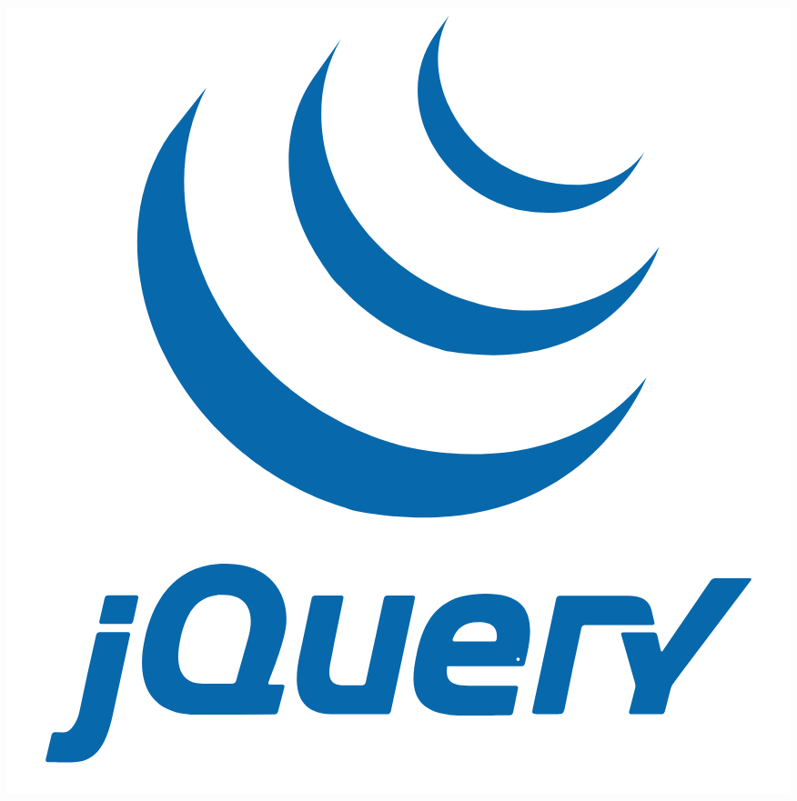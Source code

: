 <code><svg xmlns="http://www.w3.org/2000/svg" viewBox="0 0 128 128"><path fill="#0868AC" d="M47.961 79.02l.193.094.344.166c.439.209.882.416 1.329.615l.281.125c.513.225 1.029.439 1.551.645l.378.148c.482.188.972.37 1.463.543l.184.063c.539.188 1.083.363 1.632.534l.395.117c.558.169 1.109.37 1.685.477 36.554 6.665 47.171-21.967 47.171-21.967-8.918 11.618-24.747 14.683-39.745 11.271-.568-.128-1.12-.306-1.674-.47l-.417-.126a51.381 51.381 0 01-1.612-.524l-.221-.08a51.147 51.147 0 01-1.421-.527l-.398-.156a43.031 43.031 0 01-1.534-.638l-.307-.136a61.098 61.098 0 01-1.294-.602l-.375-.18c-.336-.164-.669-.339-1.001-.51l-.668-.35a37.935 37.935 0 01-1.199-.673l-.405-.226a58.779 58.779 0 01-1.563-.958l-.421-.28a41.205 41.205 0 01-1.112-.739l-.358-.252c-.354-.25-.704-.503-1.051-.76l-.466-.353a47.401 47.401 0 01-.948-.74l-.423-.34a62.157 62.157 0 01-1.182-.995l-.129-.109A49.53 49.53 0 0143.399 60l-.35-.337c-.303-.287-.6-.577-.893-.874l-.35-.35a49.681 49.681 0 01-1.095-1.158l-.054-.058a44.217 44.217 0 01-1.111-1.264l-.291-.346c-.27-.325-.538-.655-.799-.988l-.293-.364a53.218 53.218 0 01-.923-1.229c-8.326-11.358-11.318-27.023-4.663-39.888l-5.899 7.482c-7.559 10.863-6.617 24.997-.844 36.541l.423.821.271.52.168.299.301.539c.179.316.362.63.55.944l.315.519c.208.336.421.668.64 1l.272.422c.301.448.609.896.926 1.336l.027.035.156.211c.275.379.558.753.844 1.123l.318.404c.255.321.516.641.78.959l.298.355c.355.419.717.835 1.087 1.242l.022.023.042.046c.36.394.73.778 1.104 1.164l.354.357c.29.292.584.579.882.865l.361.343c.397.374.798.741 1.208 1.101l.02.015.21.18c.361.312.729.623 1.099.928l.455.362c.302.242.608.481.916.716l.489.372c.34.25.682.496 1.027.737l.375.266.103.073c.328.226.663.442.998.659l.432.288c.513.325 1.035.646 1.562.956l.432.244c.388.223.777.442 1.172.656l.648.336.84.437zm3.693-36.795c.819 1.174 1.726 2.57 2.813 3.514.394.434.806.856 1.226 1.273l.324.318c.409.396.824.785 1.252 1.164l.052.044.012.013c.475.416.965.816 1.463 1.21l.333.26c.5.383 1.009.759 1.531 1.118l.045.033.698.46.332.22c.373.238.75.472 1.135.694l.16.093c.331.191.667.379 1.003.561l.356.187.702.363.106.048c.482.237.968.465 1.464.682l.323.133c.396.168.797.333 1.199.487l.514.188c.366.136.732.26 1.102.383l.499.16c.526.163 1.045.369 1.593.46 28.222 4.677 34.738-17.054 34.738-17.054-5.874 8.459-17.248 12.494-29.386 9.344a33.73 33.73 0 01-1.598-.462l-.481-.155c-.375-.121-.748-.25-1.118-.385l-.504-.188a39.777 39.777 0 01-1.204-.485l-.324-.138a32.331 32.331 0 01-1.472-.685l-.739-.376-.426-.219c-.314-.17-.626-.348-.934-.527l-.223-.127a35.907 35.907 0 01-1.132-.689l-.341-.229-.732-.484a37.97 37.97 0 01-1.525-1.115l-.343-.271c-5.313-4.193-9.524-9.927-11.527-16.428-2.098-6.74-1.646-14.308 1.989-20.449l-4.466 6.306c-5.466 7.865-5.169 18.396-.905 26.715a34.709 34.709 0 002.416 4.035zm29.747-9.731l.701.243.309.098c.333.104.662.226 1.005.29 15.583 3.011 19.811-7.997 20.936-9.617-3.703 5.331-9.925 6.61-17.56 4.757a19.346 19.346 0 01-1.848-.57 22.91 22.91 0 01-2.193-.91 22.678 22.678 0 01-3.846-2.347c-6.832-5.185-11.076-15.072-6.618-23.126l-2.412 3.324c-3.222 4.743-3.539 10.633-1.303 15.869 2.358 5.56 7.19 9.92 12.829 11.989zM66.359 96.295h-4.226a.556.556 0 00-.517.417l-1.5 6.94-1.5 6.94a.554.554 0 01-.516.417h-2.991c-2.959 0-2.617-2.047-2.011-4.851l.018-.085.066-.354.012-.066.135-.72.145-.771.154-.785.682-3.332.683-3.332a.336.336 0 00-.341-.419h-4.337a.55.55 0 00-.514.418l-.933 4.424-.932 4.425-.002.006-.086.412c-1.074 4.903-.79 9.58 5.048 9.727l.17.003h9.163a.554.554 0 00.516-.417l1.976-9.289 1.976-9.29c.049-.23-.103-.417-.338-.418zm-45.256-.049h-4.64a.562.562 0 00-.521.416l-.44 1.942-.44 1.942c-.051.229.098.416.333.416h4.676a.556.556 0 00.518-.417l.425-1.941.425-1.941c.049-.229-.101-.417-.336-.417zm-1.346 6.044H15.08a.563.563 0 00-.521.416l-.657 2.91-.656 2.909-.183.834-.631 2.97-.63 2.971c-.049.229-.15.599-.225.821 0 0-.874 2.6-2.343 2.57l-.184-.004-1.271-.023h-.001a.558.558 0 00-.524.407l-.485 2.039-.484 2.038c-.055.228.093.416.326.42.833.01 2.699.031 3.828.031 3.669 0 5.604-2.033 6.843-7.883l1.451-6.714 1.361-6.297c.049-.227-.103-.415-.337-.415zm86.117-1.574l-.194-.801-.191-.82-.097-.414c-.38-1.477-1.495-2.328-3.917-2.328l-3.77-.004-3.472-.005h-3.907a.552.552 0 00-.515.417l-.173.816-.204.964-.057.271-1.759 8.24-1.67 7.822c-.05.23-.066.512-.038.626.028.115.479.209.713.209h3.524c.235 0 .532-.042.66-.094s.317-.513.364-.742l.626-3.099.627-3.1.001-.005.084-.413.76-3.56.671-3.144a.555.555 0 01.515-.417l11.089-.005c.235.002.383-.185.33-.414zm14.275-7.24l-.854.003h-3.549a.904.904 0 00-.667.353l-7.849 11.498c-.132.194-.283.166-.335-.062l-.578-2.533a.562.562 0 00-.522-.416h-5.045c-.235 0-.374.184-.31.409l2.261 7.921c.064.226.069.596.011.824l-.985 3.833c-.059.228.085.413.32.413h4.987a.58.58 0 00.532-.413l.986-3.833a2.52 2.52 0 01.363-.755l12.742-16.911c.142-.188.065-.341-.169-.339l-1.339.008zm-40.086 9.919v-.004a.514.514 0 01-.499.441h-6.397c-.222 0-.334-.15-.301-.336l.006-.015-.004.002.003-.021.029-.109c.611-1.624 1.855-2.69 4.194-2.69 2.634-.001 3.148 1.285 2.969 2.732zm-1.877-7.384c-8.211 0-10.157 4.984-11.249 10.015-1.091 5.128-.998 9.921 7.5 9.921h1.03l.256-.001h.06l1.02-.003h.018c2.244-.009 4.495-.026 5.406-.033a.553.553 0 00.509-.42l.344-1.681.067-.327.41-2.006a.335.335 0 00-.341-.418h-7.639c-3.039 0-3.941-.807-3.608-3.181H84.18l-.001.001.008-.001a.503.503 0 00.445-.315l.029-.106-.001.001c1.813-6.839 1.293-11.445-6.474-11.446zm-38.81 7.358l-.116.409v.001l-.922 3.268-.922 3.267a.596.596 0 01-.543.411h-4.88c-3.702 0-4.604-2.896-3.702-7.166.901-4.368 2.668-7.083 6.312-7.358 4.98-.376 5.976 3.126 4.773 7.168zm3.348 7.105s2.301-5.588 2.823-8.814c.713-4.319-1.45-10.585-9.804-10.585-8.306 0-11.914 5.981-13.29 12.484-1.376 6.55.427 12.293 8.686 12.246l6.516-.024 6.089-.022a.59.59 0 00.534-.414l1.061-4.046c.059-.228-.084-.414-.319-.416l-1.017-.006-1.017-.006c-.199-.001-.313-.131-.289-.302l.027-.095zm41.12-3.741a.28.28 0 11-.56.001.28.28 0 01.56-.001z"/></svg></code>
